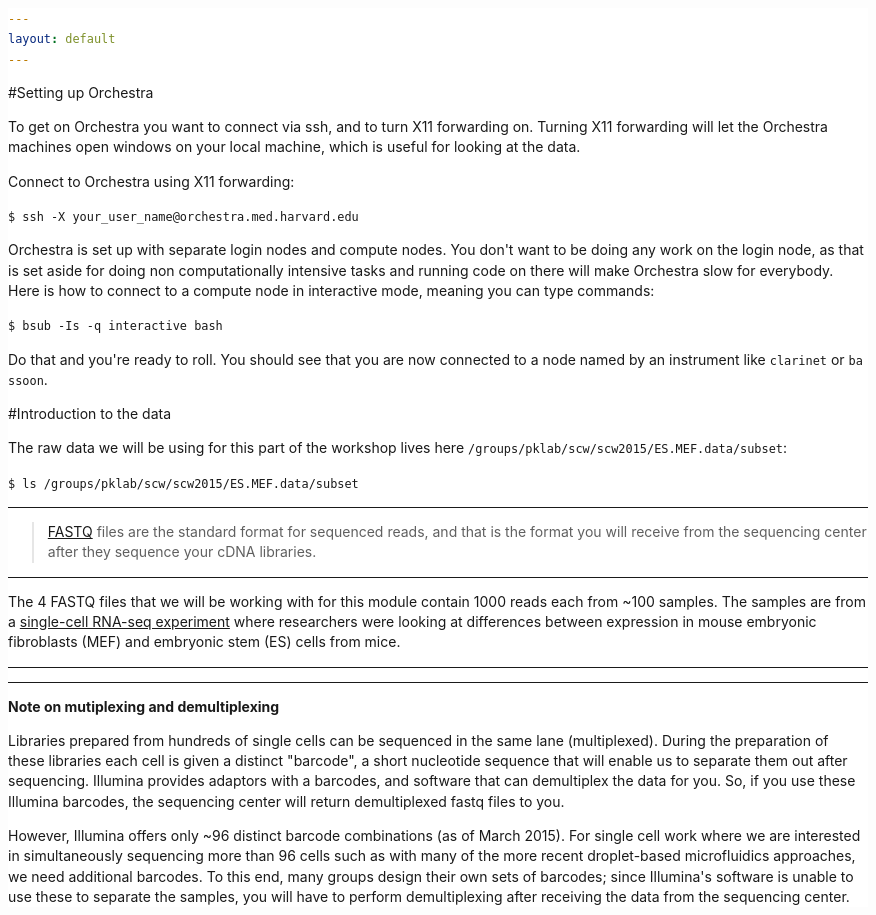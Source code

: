 ```yaml
---
layout: default
---
```


#Setting up Orchestra

To get on Orchestra you want to connect via ssh, and to turn X11 forwarding on. Turning X11 forwarding will let the Orchestra machines open windows on your local machine, which is useful for looking at the data.

Connect to Orchestra using X11 forwarding:

    $ ssh -X your_user_name@orchestra.med.harvard.edu
Orchestra is set up with separate login nodes and compute nodes. You don't want to be doing any work on the login node, as that is set aside for doing non computationally intensive tasks and running code on there will make Orchestra slow for everybody. Here is how to connect to a compute node in interactive mode, meaning you can type commands:

    $ bsub -Is -q interactive bash
Do that and you're ready to roll. You should see that you are now connected to a node named by an instrument like `clarinet` or `bassoon`.

#Introduction to the data

The raw data we will be using for this part of the workshop lives here `/groups/pklab/scw/scw2015/ES.MEF.data/subset`:

    $ ls /groups/pklab/scw/scw2015/ES.MEF.data/subset

***
> [FASTQ](https://en.wikipedia.org/wiki/FASTQ_format) files are the standard format for sequenced reads, and that is the format you will receive from the sequencing center after they sequence your cDNA libraries.

***

The 4 FASTQ files that we will be working with for this module contain 1000 reads each from ~100 samples. The samples are from a [single-cell RNA-seq experiment](http://genome.cshlp.org/content/21/7/1160.long) where researchers were looking at differences between expression in mouse embryonic fibroblasts (MEF) and embryonic stem (ES) cells from mice. 

***
***
**Note on mutiplexing and demultiplexing**

Libraries prepared from hundreds of single cells can be sequenced in the same lane (multiplexed). During the preparation of these libraries each cell is given a distinct "barcode", a short nucleotide sequence that will enable us to separate them out after sequencing. Illumina provides adaptors with a barcodes, and software that can demultiplex the data for you. So, if you use these Illumina barcodes, the sequencing center will return demultiplexed fastq files to you. 

However, Illumina offers only ~96 distinct barcode combinations (as of March 2015). For single cell work where we are interested in simultaneously sequencing more than 96 cells such as with many of the more recent droplet-based microfluidics approaches, we need additional barcodes. To this end, many groups design their own sets of barcodes; since Illumina's software is unable to use these to separate the samples, you will have to perform demultiplexing after receiving the data from the sequencing center. 
